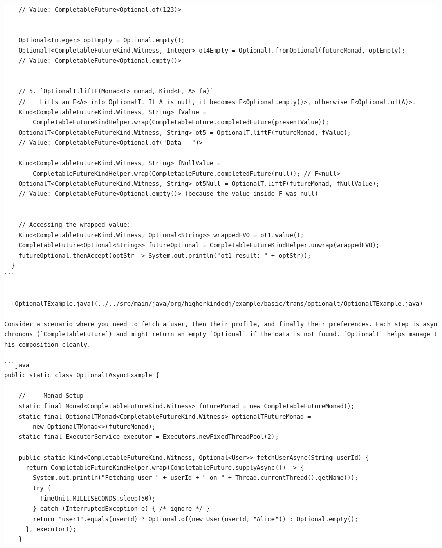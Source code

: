 ~~~admonish title="Creating _OptionalT_ Instances"
    // Value: CompletableFuture<Optional.of(123)>


    Optional<Integer> optEmpty = Optional.empty();
    OptionalT<CompletableFutureKind.Witness, Integer> ot4Empty = OptionalT.fromOptional(futureMonad, optEmpty);
    // Value: CompletableFuture<Optional.empty()>


    // 5. `OptionalT.liftF(Monad<F> monad, Kind<F, A> fa)`
    //    Lifts an F<A> into OptionalT. If A is null, it becomes F<Optional.empty()>, otherwise F<Optional.of(A)>.
    Kind<CompletableFutureKind.Witness, String> fValue =
        CompletableFutureKindHelper.wrap(CompletableFuture.completedFuture(presentValue));
    OptionalT<CompletableFutureKind.Witness, String> ot5 = OptionalT.liftF(futureMonad, fValue);
    // Value: CompletableFuture<Optional.of("Data   ")>

    Kind<CompletableFutureKind.Witness, String> fNullValue =
        CompletableFutureKindHelper.wrap(CompletableFuture.completedFuture(null)); // F<null>
    OptionalT<CompletableFutureKind.Witness, String> ot5Null = OptionalT.liftF(futureMonad, fNullValue);
    // Value: CompletableFuture<Optional.empty()> (because the value inside F was null)


    // Accessing the wrapped value:
    Kind<CompletableFutureKind.Witness, Optional<String>> wrappedFVO = ot1.value();
    CompletableFuture<Optional<String>> futureOptional = CompletableFutureKindHelper.unwrap(wrappedFVO);
    futureOptional.thenAccept(optStr -> System.out.println("ot1 result: " + optStr));
  }
```
~~~


~~~admonish Example title="Asynchronous Multi-Step Data Retrieval"

- [OptionalTExample.java](../../src/main/java/org/higherkindedj/example/basic/trans/optionalt/OptionalTExample.java)

Consider a scenario where you need to fetch a user, then their profile, and finally their preferences. Each step is asynchronous (`CompletableFuture`) and might return an empty `Optional` if the data is not found. `OptionalT` helps manage this composition cleanly.

```java
public static class OptionalTAsyncExample {

    // --- Monad Setup ---
    static final Monad<CompletableFutureKind.Witness> futureMonad = new CompletableFutureMonad();
    static final OptionalTMonad<CompletableFutureKind.Witness> optionalTFutureMonad =
        new OptionalTMonad<>(futureMonad);
    static final ExecutorService executor = Executors.newFixedThreadPool(2);

    public static Kind<CompletableFutureKind.Witness, Optional<User>> fetchUserAsync(String userId) {
      return CompletableFutureKindHelper.wrap(CompletableFuture.supplyAsync(() -> {
        System.out.println("Fetching user " + userId + " on " + Thread.currentThread().getName());
        try {
          TimeUnit.MILLISECONDS.sleep(50);
        } catch (InterruptedException e) { /* ignore */ }
        return "user1".equals(userId) ? Optional.of(new User(userId, "Alice")) : Optional.empty();
      }, executor));
    }

~~~